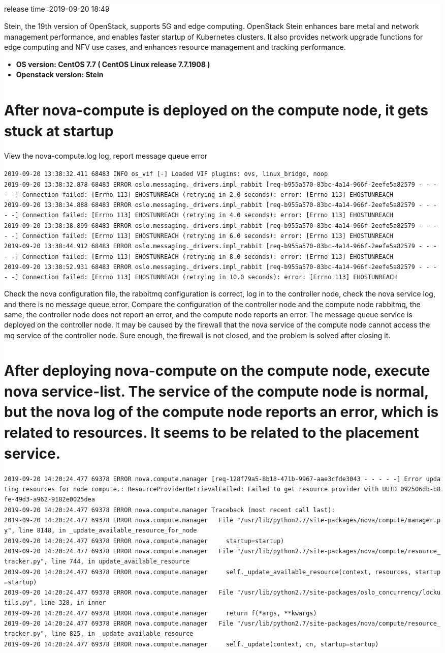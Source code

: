 release time :2019-09-20 18:49


Stein, the 19th version of OpenStack, supports 5G and edge computing.
OpenStack Stein enhances bare metal and network management performance, and enables faster startup of Kubernetes clusters. It also provides network upgrade functions for edge computing and NFV use cases, and enhances resource management and tracking performance.

* **OS version: CentOS 7.7 ( CentOS Linux release 7.7.1908 )**
* **Openstack version: Stein**

# After nova-compute is deployed on the compute node, it gets stuck at startup
View the nova-compute.log log, report message queue error

    2019-09-20 13:38:32.411 68483 INFO os_vif [-] Loaded VIF plugins: ovs, linux_bridge, noop
    2019-09-20 13:38:32.878 68483 ERROR oslo.messaging._drivers.impl_rabbit [req-b955a570-83bc-4a14-966f-2eefe5a82579 - - - - -] Connection failed: [Errno 113] EHOSTUNREACH (retrying in 2.0 seconds): error: [Errno 113] EHOSTUNREACH
    2019-09-20 13:38:34.888 68483 ERROR oslo.messaging._drivers.impl_rabbit [req-b955a570-83bc-4a14-966f-2eefe5a82579 - - - - -] Connection failed: [Errno 113] EHOSTUNREACH (retrying in 4.0 seconds): error: [Errno 113] EHOSTUNREACH
    2019-09-20 13:38:38.899 68483 ERROR oslo.messaging._drivers.impl_rabbit [req-b955a570-83bc-4a14-966f-2eefe5a82579 - - - - -] Connection failed: [Errno 113] EHOSTUNREACH (retrying in 6.0 seconds): error: [Errno 113] EHOSTUNREACH
    2019-09-20 13:38:44.912 68483 ERROR oslo.messaging._drivers.impl_rabbit [req-b955a570-83bc-4a14-966f-2eefe5a82579 - - - - -] Connection failed: [Errno 113] EHOSTUNREACH (retrying in 8.0 seconds): error: [Errno 113] EHOSTUNREACH
    2019-09-20 13:38:52.931 68483 ERROR oslo.messaging._drivers.impl_rabbit [req-b955a570-83bc-4a14-966f-2eefe5a82579 - - - - -] Connection failed: [Errno 113] EHOSTUNREACH (retrying in 10.0 seconds): error: [Errno 113] EHOSTUNREACH

Check the nova configuration file, the rabbitmq configuration is correct, log in to the controller node, check the nova service log, and there is no message queue error. Compare the configuration of the controller node and the compute node rabbitmq, the same, the controller node does not report an error, and the compute node reports an error. The message queue service is deployed on the controller node. It may be caused by the firewall that the nova service of the compute node cannot access the mq service of the controller node. Sure enough, the firewall is not closed, and the problem is solved after closing it.

# After deploying nova-compute on the compute node, execute nova service-list. The service of the compute node is normal, but the nova log of the compute node reports an error, which is related to resources. It seems to be related to the placement service.

    2019-09-20 14:20:24.477 69378 ERROR nova.compute.manager [req-128f79a5-8b18-471b-9967-aae3cfde3043 - - - - -] Error updating resources for node compute.: ResourceProviderRetrievalFailed: Failed to get resource provider with UUID 092506db-b8fe-49d3-a962-9182e0025dea
    2019-09-20 14:20:24.477 69378 ERROR nova.compute.manager Traceback (most recent call last):
    2019-09-20 14:20:24.477 69378 ERROR nova.compute.manager   File "/usr/lib/python2.7/site-packages/nova/compute/manager.py", line 8148, in _update_available_resource_for_node
    2019-09-20 14:20:24.477 69378 ERROR nova.compute.manager     startup=startup)
    2019-09-20 14:20:24.477 69378 ERROR nova.compute.manager   File "/usr/lib/python2.7/site-packages/nova/compute/resource_tracker.py", line 744, in update_available_resource
    2019-09-20 14:20:24.477 69378 ERROR nova.compute.manager     self._update_available_resource(context, resources, startup=startup)
    2019-09-20 14:20:24.477 69378 ERROR nova.compute.manager   File "/usr/lib/python2.7/site-packages/oslo_concurrency/lockutils.py", line 328, in inner
    2019-09-20 14:20:24.477 69378 ERROR nova.compute.manager     return f(*args, **kwargs)
    2019-09-20 14:20:24.477 69378 ERROR nova.compute.manager   File "/usr/lib/python2.7/site-packages/nova/compute/resource_tracker.py", line 825, in _update_available_resource
    2019-09-20 14:20:24.477 69378 ERROR nova.compute.manager     self._update(context, cn, startup=startup)